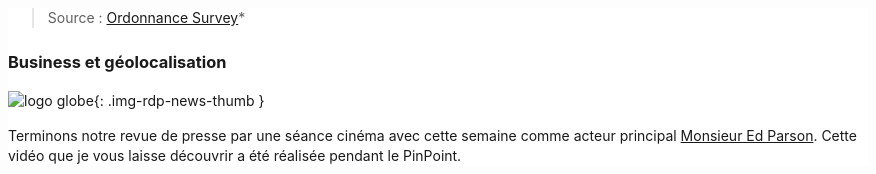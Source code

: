> Source : [Ordonnance Survey](http://blog.ordnancesurvey.co.uk/2012/11/the-evolution-of-ordnance-survey-mapping/)*

### Business et géolocalisation

![logo globe](https://cdn.geotribu.fr/img/internal/icons-rdp-news/world.png "Icône de globe"){: .img-rdp-news-thumb }

Terminons notre revue de presse par une séance cinéma avec cette semaine comme acteur principal [Monsieur Ed Parson](http://www.edparsons.com/). Cette vidéo que je vous laisse découvrir a été réalisée pendant le PinPoint.

<iframe width="100%" height="415" src="https://www.youtube-nocookie.com/embed/ucYiMBfyNfo" title="YouTube video player" frameborder="0" allow="accelerometer; autoplay; clipboard-write; encrypted-media; gyroscope; picture-in-picture" allowfullscreen></iframe>
